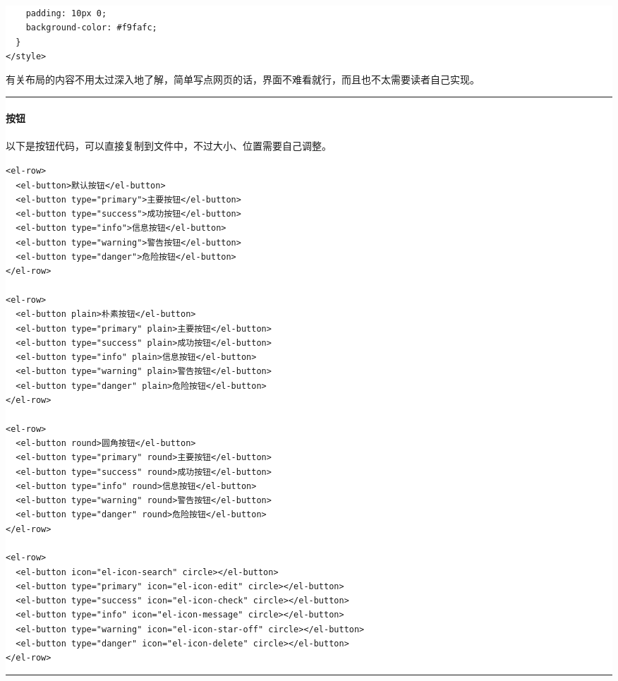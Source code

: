 ```vue
    padding: 10px 0;
    background-color: #f9fafc;
  }
</style>
```

​		有关布局的内容不用太过深入地了解，简单写点网页的话，界面不难看就行，而且也不太需要读者自己实现。

---

#### 按钮



​		以下是按钮代码，可以直接复制到文件中，不过大小、位置需要自己调整。

```vue
<el-row>
  <el-button>默认按钮</el-button>
  <el-button type="primary">主要按钮</el-button>
  <el-button type="success">成功按钮</el-button>
  <el-button type="info">信息按钮</el-button>
  <el-button type="warning">警告按钮</el-button>
  <el-button type="danger">危险按钮</el-button>
</el-row>

<el-row>
  <el-button plain>朴素按钮</el-button>
  <el-button type="primary" plain>主要按钮</el-button>
  <el-button type="success" plain>成功按钮</el-button>
  <el-button type="info" plain>信息按钮</el-button>
  <el-button type="warning" plain>警告按钮</el-button>
  <el-button type="danger" plain>危险按钮</el-button>
</el-row>

<el-row>
  <el-button round>圆角按钮</el-button>
  <el-button type="primary" round>主要按钮</el-button>
  <el-button type="success" round>成功按钮</el-button>
  <el-button type="info" round>信息按钮</el-button>
  <el-button type="warning" round>警告按钮</el-button>
  <el-button type="danger" round>危险按钮</el-button>
</el-row>

<el-row>
  <el-button icon="el-icon-search" circle></el-button>
  <el-button type="primary" icon="el-icon-edit" circle></el-button>
  <el-button type="success" icon="el-icon-check" circle></el-button>
  <el-button type="info" icon="el-icon-message" circle></el-button>
  <el-button type="warning" icon="el-icon-star-off" circle></el-button>
  <el-button type="danger" icon="el-icon-delete" circle></el-button>
</el-row>
```

---